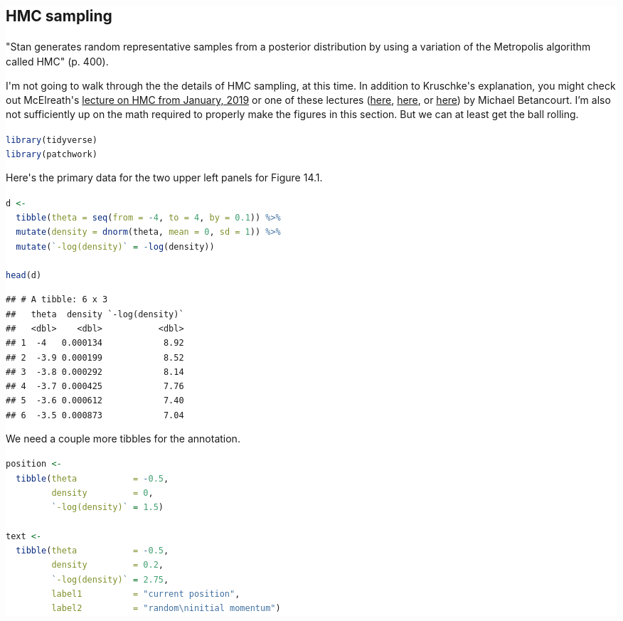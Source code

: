 ## HMC sampling

"Stan generates random representative samples from a posterior distribution by using a variation of the Metropolis algorithm called HMC" (p. 400).

I'm not going to walk through the the details of HMC sampling, at this time. In addition to Kruschke's explanation, you might check out McElreath's [lecture on HMC from January, 2019](https://www.youtube.com/watch?v=v-j0UmWf3Us) or one of these lectures ([here](https://www.youtube.com/watch?v=jUSZboSq1zg), [here](https://www.youtube.com/watch?v=_fnDz2Bz3h8), or [here](https://www.youtube.com/watch?v=pHsuIaPbNbY)) by Michael Betancourt. I’m also not sufficiently up on the math required to properly make the figures in this section. But we can at least get the ball rolling.


```r
library(tidyverse)
library(patchwork)
```

Here's the primary data for the two upper left panels for Figure 14.1.


```r
d <- 
  tibble(theta = seq(from = -4, to = 4, by = 0.1)) %>% 
  mutate(density = dnorm(theta, mean = 0, sd = 1)) %>% 
  mutate(`-log(density)` = -log(density))
  
head(d)
```

```
## # A tibble: 6 x 3
##   theta  density `-log(density)`
##   <dbl>    <dbl>           <dbl>
## 1  -4   0.000134            8.92
## 2  -3.9 0.000199            8.52
## 3  -3.8 0.000292            8.14
## 4  -3.7 0.000425            7.76
## 5  -3.6 0.000612            7.40
## 6  -3.5 0.000873            7.04
```

We need a couple more tibbles for the annotation.


```r
position <-
  tibble(theta           = -0.5,
         density         = 0,
         `-log(density)` = 1.5)

text <-
  tibble(theta           = -0.5,
         density         = 0.2,
         `-log(density)` = 2.75,
         label1          = "current position",
         label2          = "random\ninitial momentum")
```
